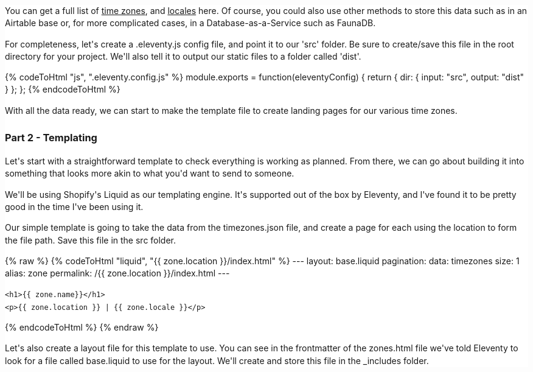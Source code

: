
You can get a full list of [time zones](https://timezonedb.com/time-zones), and [locales](https://stackoverflow.com/a/3191729) here. Of course, you could also use other methods to store this data such as in an Airtable base or, for more complicated cases, in a Database-as-a-Service such as FaunaDB.

For completeness, let's create a .eleventy.js config file, and point it to our 'src' folder. Be sure to create/save this file in the root directory for your project. We'll also tell it to output our static files to a folder called 'dist'.


{% codeToHtml "js", ".eleventy.config.js" %}
    module.exports = function(eleventyConfig) {
        return {
            dir: {
                input: "src",
                output: "dist"
              }
        };
      };
{% endcodeToHtml %}


With all the data ready, we can start to make the template file to create landing pages for our various time zones.

### **Part 2 - Templating**

Let's start with a straightforward template to check everything is working as planned. From there, we can go about building it into something that looks more akin to what you'd want to send to someone.

We'll be using Shopify's Liquid as our templating engine. It's supported out of the box by Eleventy, and I've found it to be pretty good in the time I've been using it.

Our simple template is going to take the data from the timezones.json file, and create a page for each using the location to form the file path. Save this file in the src folder.


{% raw %}
{% codeToHtml "liquid", "{{ zone.location }}/index.html" %}
    ---
    layout: base.liquid
    pagination:
      data: timezones
      size: 1
      alias: zone
    permalink: /{{ zone.location }}/index.html
    ---

    <h1>{{ zone.name}}</h1>
    <p>{{ zone.location }} | {{ zone.locale }}</p>
{% endcodeToHtml %}
{% endraw %}


Let's also create a layout file for this template to use. You can see in the frontmatter of the zones.html file we've told Eleventy to look for a file called base.liquid to use for the layout. We'll create and store this file in the \_includes folder.
